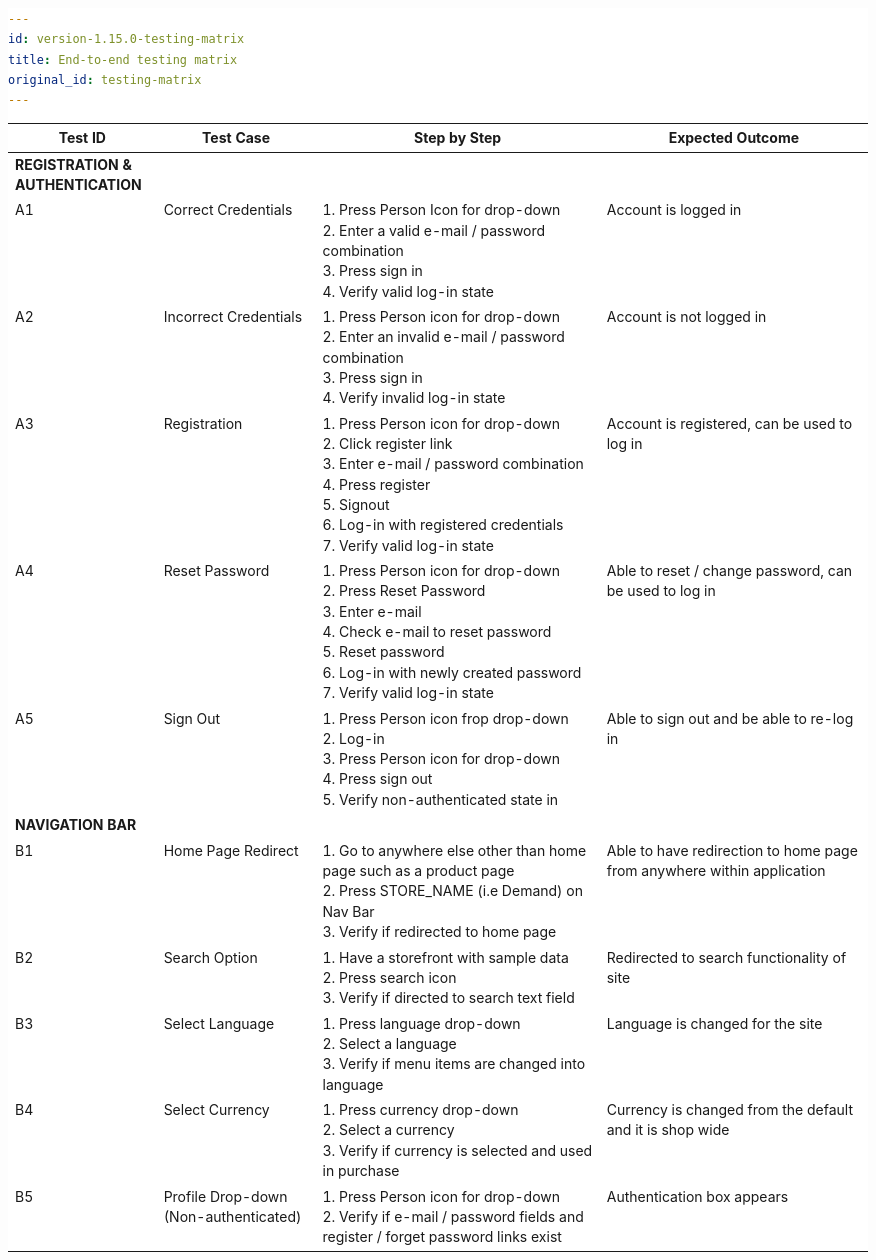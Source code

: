 ```yaml
---
id: version-1.15.0-testing-matrix
title: End-to-end testing matrix
original_id: testing-matrix
---
```


| Test ID                           | Test Case                                  | Step by Step                                                                                                                                                                                                                                                  | Expected Outcome                                                       |
| --------------------------------- | ------------------------------------------ | ------------------------------------------------------------------------------------------------------------------------------------------------------------------------------------------------------------------------------------------------------------- | ---------------------------------------------------------------------- |
| **REGISTRATION & AUTHENTICATION** |                                            |                                                                                                                                                                                                                                                               |                                                                        |
| A1                                | Correct Credentials                        | 1. Press Person Icon for drop-down <br>2. Enter a valid e-mail / password combination <br>3. Press sign in <br>4. Verify valid log-in state                                                                                                 | Account is logged in                                                   |
| A2                                | Incorrect Credentials                      | 1. Press Person icon for drop-down <br>2. Enter an invalid e-mail / password combination <br>3. Press sign in <br>4. Verify invalid log-in state                                                                                            | Account is not logged in                                               |
| A3                                | Registration                               | 1. Press Person icon for drop-down <br>2. Click register link <br>3. Enter e-mail / password combination <br>4. Press register <br>5. Signout <br>6. Log-in with registered credentials <br>7. Verify valid log-in state  | Account is registered, can be used to log in                           |
| A4                                | Reset Password                             | 1. Press Person icon for drop-down <br>2. Press Reset Password <br>3. Enter e-mail <br>4. Check e-mail to reset password <br>5. Reset password <br>6. Log-in with newly created password <br>7. Verify valid log-in state | Able to reset / change password, can be used to log in                 |
| A5                                | Sign Out                                   | 1. Press Person icon frop drop-down <br>2. Log-in <br>3. Press Person icon for drop-down <br>4. Press sign out <br>5. Verify non-authenticated state in                                                                               | Able to sign out and be able to re-log in                              |
| **NAVIGATION BAR**                |                                            |                                                                                                                                                                                                                                                               |                                                                        |
| B1                                | Home Page Redirect                         | 1. Go to anywhere else other than home page such as a product page <br>2. Press STORE_NAME (i.e Demand) on Nav Bar <br>3. Verify if redirected to home page                                                                                       | Able to have redirection to home page from anywhere within application |
| B2                                | Search Option                              | 1. Have a storefront with sample data <br>2. Press search icon <br>3. Verify if directed to search text field                                                                                                                                     | Redirected to search functionality of site                             |
| B3                                | Select Language                            | 1. Press language drop-down <br>2. Select a language <br>3. Verify if menu items are changed into language                                                                                                                                        | Language is changed for the site                                       |
| B4                                | Select Currency                            | 1. Press currency drop-down <br>2. Select a currency <br>3. Verify if currency is selected and used in purchase                                                                                                                                   | Currency is changed from the default and it is shop wide               |
| B5                                | Profile Drop-down (Non-authenticated)      | 1. Press Person icon for drop-down <br>2. Verify if e-mail / password fields and register / forget password links exist                                                                                                                                 | Authentication box appears                                             |